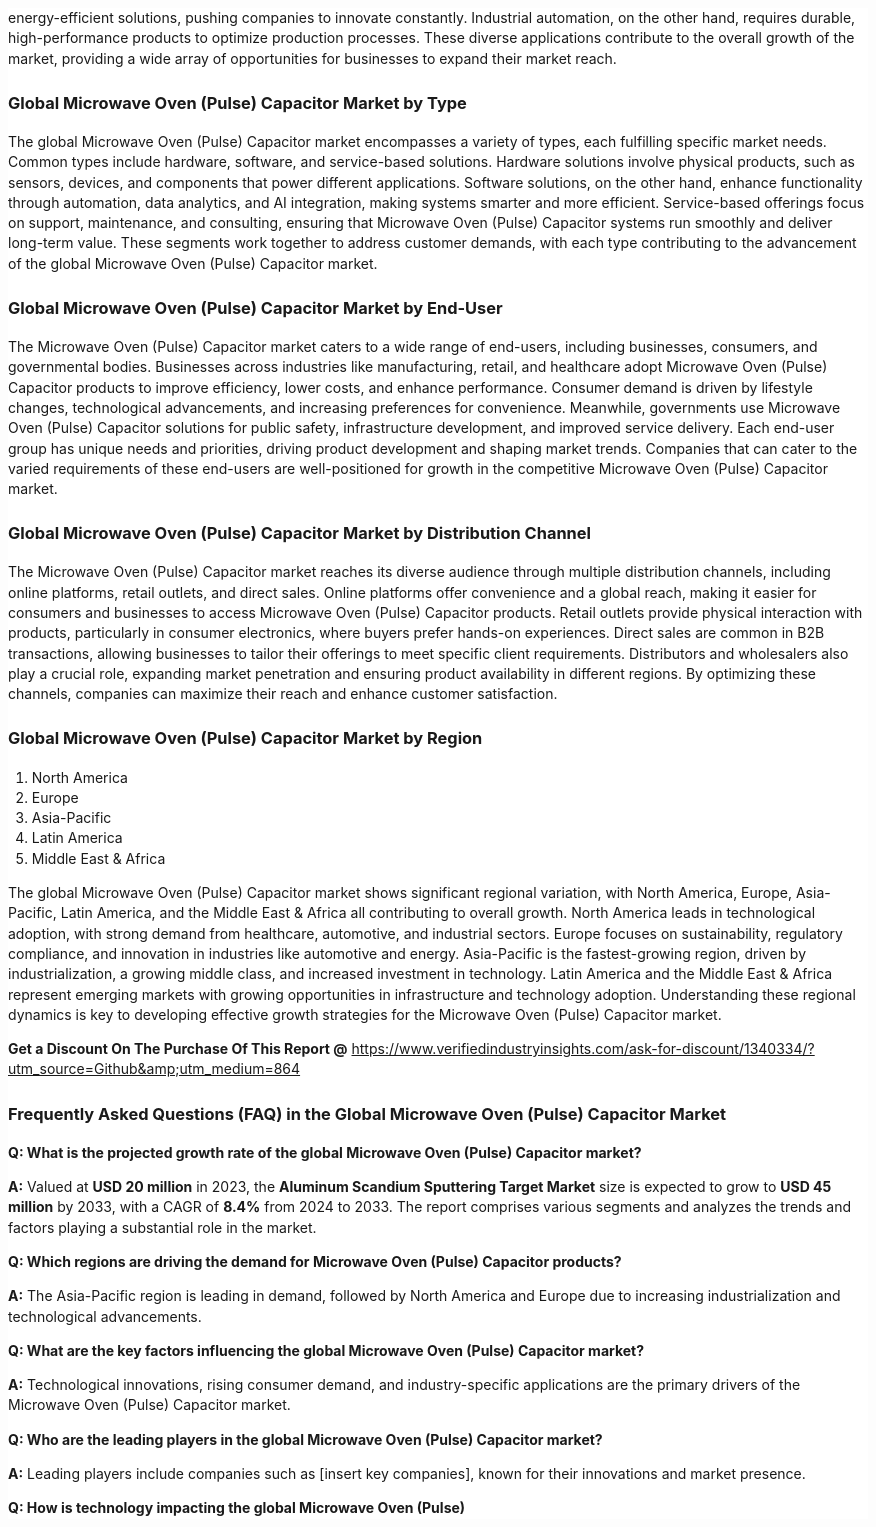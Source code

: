 energy-efficient solutions, pushing companies to innovate constantly. Industrial automation, on the other hand, requires durable, high-performance products to optimize production processes. These diverse applications contribute to the overall growth of the market, providing a wide array of opportunities for businesses to expand their market reach.</p><h3>Global Microwave Oven (Pulse) Capacitor Market by Type</h3><p>The global Microwave Oven (Pulse) Capacitor market encompasses a variety of types, each fulfilling specific market needs. Common types include hardware, software, and service-based solutions. Hardware solutions involve physical products, such as sensors, devices, and components that power different applications. Software solutions, on the other hand, enhance functionality through automation, data analytics, and AI integration, making systems smarter and more efficient. Service-based offerings focus on support, maintenance, and consulting, ensuring that Microwave Oven (Pulse) Capacitor systems run smoothly and deliver long-term value. These segments work together to address customer demands, with each type contributing to the advancement of the global Microwave Oven (Pulse) Capacitor market.</p><h3>Global Microwave Oven (Pulse) Capacitor Market by End-User</h3><p>The Microwave Oven (Pulse) Capacitor market caters to a wide range of end-users, including businesses, consumers, and governmental bodies. Businesses across industries like manufacturing, retail, and healthcare adopt Microwave Oven (Pulse) Capacitor products to improve efficiency, lower costs, and enhance performance. Consumer demand is driven by lifestyle changes, technological advancements, and increasing preferences for convenience. Meanwhile, governments use Microwave Oven (Pulse) Capacitor solutions for public safety, infrastructure development, and improved service delivery. Each end-user group has unique needs and priorities, driving product development and shaping market trends. Companies that can cater to the varied requirements of these end-users are well-positioned for growth in the competitive Microwave Oven (Pulse) Capacitor market.</p><h3>Global Microwave Oven (Pulse) Capacitor Market by Distribution Channel</h3><p>The Microwave Oven (Pulse) Capacitor market reaches its diverse audience through multiple distribution channels, including online platforms, retail outlets, and direct sales. Online platforms offer convenience and a global reach, making it easier for consumers and businesses to access Microwave Oven (Pulse) Capacitor products. Retail outlets provide physical interaction with products, particularly in consumer electronics, where buyers prefer hands-on experiences. Direct sales are common in B2B transactions, allowing businesses to tailor their offerings to meet specific client requirements. Distributors and wholesalers also play a crucial role, expanding market penetration and ensuring product availability in different regions. By optimizing these channels, companies can maximize their reach and enhance customer satisfaction.</p><h3>Global Microwave Oven (Pulse) Capacitor Market by Region</h3><ol><li>North America</li><li>Europe</li><li>Asia-Pacific</li><li>Latin America</li><li>Middle East &amp; Africa</li></ol><p>The global Microwave Oven (Pulse) Capacitor market shows significant regional variation, with North America, Europe, Asia-Pacific, Latin America, and the Middle East &amp; Africa all contributing to overall growth. North America leads in technological adoption, with strong demand from healthcare, automotive, and industrial sectors. Europe focuses on sustainability, regulatory compliance, and innovation in industries like automotive and energy. Asia-Pacific is the fastest-growing region, driven by industrialization, a growing middle class, and increased investment in technology. Latin America and the Middle East &amp; Africa represent emerging markets with growing opportunities in infrastructure and technology adoption. Understanding these regional dynamics is key to developing effective growth strategies for the Microwave Oven (Pulse) Capacitor market.</p><p><span class="font-[700]"><strong>Get a Discount On The Purchase Of This Report @</strong> <a href="https://www.verifiedindustryinsights.com/ask-for-discount/1340334/?utm_source=Github&amp;utm_medium=864">https://www.verifiedindustryinsights.com/ask-for-discount/1340334/?utm_source=Github&amp;utm_medium=864</a></span></p><h3>Frequently Asked Questions (FAQ) in the Global Microwave Oven (Pulse) Capacitor Market</h3><p><strong>Q: What is the projected growth rate of the global Microwave Oven (Pulse) Capacitor market?</strong></p><p><strong>A:</strong>&nbsp;Valued at <b>USD 20 million</b> in 2023, the <b>Aluminum Scandium Sputtering Target Market</b> size is expected to grow to <b>USD 45 million</b> by 2033, with a CAGR of <b>8.4%</b> from 2024 to 2033. The report comprises various segments and analyzes the trends and factors playing a substantial role in the market.</p><p><strong>Q: Which regions are driving the demand for Microwave Oven (Pulse) Capacitor products?</strong></p><p><strong>A:</strong> The Asia-Pacific region is leading in demand, followed by North America and Europe due to increasing industrialization and technological advancements.</p><p><strong>Q: What are the key factors influencing the global Microwave Oven (Pulse) Capacitor market?</strong></p><p><strong>A:</strong> Technological innovations, rising consumer demand, and industry-specific applications are the primary drivers of the Microwave Oven (Pulse) Capacitor market.</p><p><strong>Q: Who are the leading players in the global Microwave Oven (Pulse) Capacitor market?</strong></p><p><strong>A:</strong> Leading players include companies such as [insert key companies], known for their innovations and market presence.</p><p><strong>Q: How is technology impacting the global Microwave Oven (Pulse)
